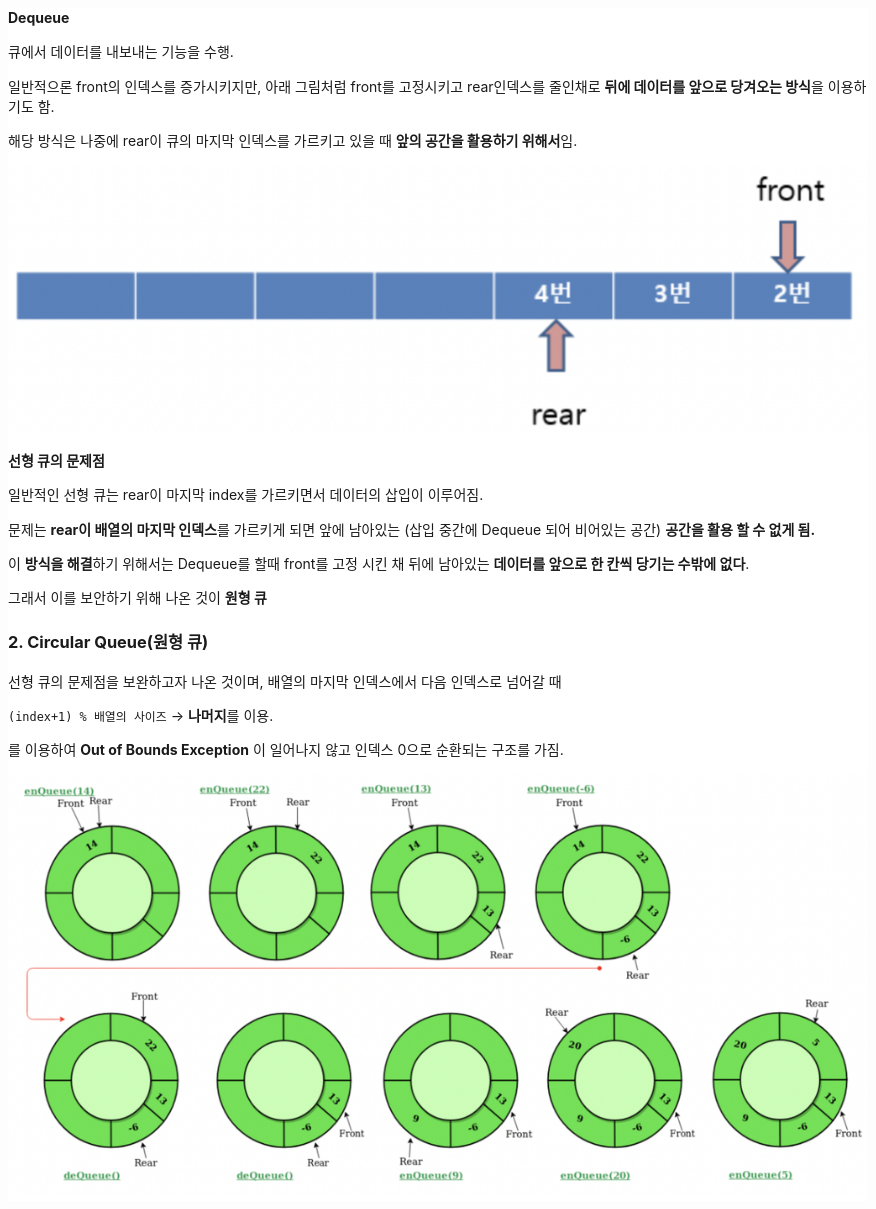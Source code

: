 **Dequeue**

큐에서 데이터를 내보내는 기능을 수행.

일반적으론 front의 인덱스를 증가시키지만, 아래 그림처럼 front를 고정시키고 rear인덱스를 줄인채로 **뒤에 데이터를 앞으로 당겨오는 방식**을 이용하기도 함.

해당 방식은 나중에 rear이 큐의 마지막 인덱스를 가르키고 있을 때 **앞의 공간을 활용하기 위해서**임.

![dequeue.png](./image/dequeue.png)

**선형 큐의 문제점**

일반적인 선형 큐는 rear이 마지막 index를 가르키면서 데이터의 삽입이 이루어짐.

문제는 **rear이 배열의 마지막 인덱스**를 가르키게 되면 앞에 남아있는 (삽입 중간에 Dequeue 되어 비어있는 공간) **공간을 활용 할 수 없게 됨.**

이 **방식을 해결**하기 위해서는 Dequeue를 할때 front를 고정 시킨 채 뒤에 남아있는 **데이터를 앞으로 한 칸씩 당기는 수밖에 없다**. 

그래서 이를 보안하기 위해 나온 것이 **원형 큐**

### 2. Circular Queue(원형 큐)

선형 큐의 문제점을 보완하고자 나온 것이며, 배열의 마지막 인덱스에서 다음 인덱스로 넘어갈 때

 `(index+1) % 배열의 사이즈`  → **나머지**를 이용.

를 이용하여 **Out of Bounds Exception** 이 일어나지 않고 인덱스 0으로 순환되는 구조를 가짐.

![circular_queue.png](./image/circular_queue.png)
